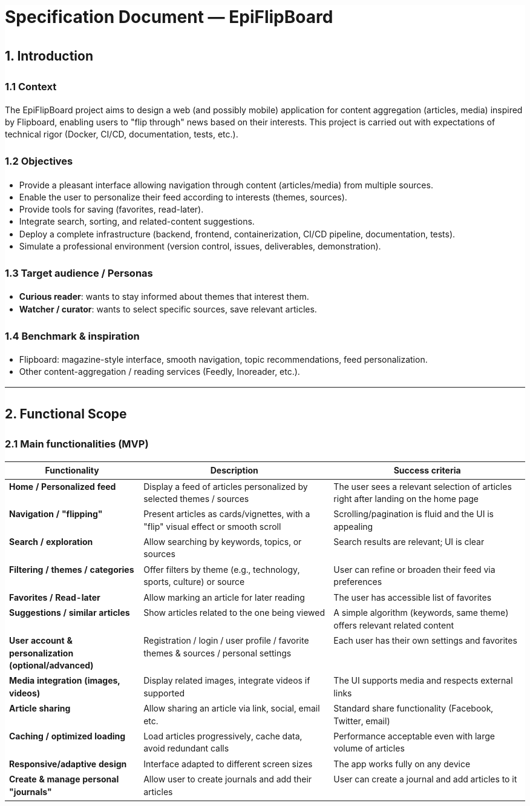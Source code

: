 # Specification Document — EpiFlipBoard

## 1. Introduction

### 1.1 Context

The EpiFlipBoard project aims to design a web (and possibly mobile) application for content aggregation (articles, media) inspired by Flipboard, enabling users to "flip through" news based on their interests. This project is carried out with expectations of technical rigor (Docker, CI/CD, documentation, tests, etc.).

### 1.2 Objectives

- Provide a pleasant interface allowing navigation through content (articles/media) from multiple sources.
- Enable the user to personalize their feed according to interests (themes, sources).
- Provide tools for saving (favorites, read-later).
- Integrate search, sorting, and related-content suggestions.
- Deploy a complete infrastructure (backend, frontend, containerization, CI/CD pipeline, documentation, tests).
- Simulate a professional environment (version control, issues, deliverables, demonstration).

### 1.3 Target audience / Personas

- **Curious reader**: wants to stay informed about themes that interest them.
- **Watcher / curator**: wants to select specific sources, save relevant articles.

### 1.4 Benchmark & inspiration

- Flipboard: magazine-style interface, smooth navigation, topic recommendations, feed personalization.
- Other content-aggregation / reading services (Feedly, Inoreader, etc.).

---

## 2. Functional Scope

### 2.1 Main functionalities (MVP)

| Functionality                                                | Description                                                                         | Success criteria                                                                    |
| ------------------------------------------------------------ | ----------------------------------------------------------------------------------- | ----------------------------------------------------------------------------------- |
| **Home / Personalized feed**                           | Display a feed of articles personalized by selected themes / sources                | The user sees a relevant selection of articles right after landing on the home page |
| **Navigation / "flipping"**                            | Present articles as cards/vignettes, with a "flip" visual effect or smooth scroll   | Scrolling/pagination is fluid and the UI is appealing                               |
| **Search / exploration**                               | Allow searching by keywords, topics, or sources                                     | Search results are relevant; UI is clear                                            |
| **Filtering / themes / categories**                    | Offer filters by theme (e.g., technology, sports, culture) or source                | User can refine or broaden their feed via preferences                               |
| **Favorites / Read-later**                             | Allow marking an article for later reading                                          | The user has accessible list of favorites                                           |
| **Suggestions / similar articles**                     | Show articles related to the one being viewed                                       | A simple algorithm (keywords, same theme) offers relevant related content           |
| **User account & personalization (optional/advanced)** | Registration / login / user profile / favorite themes & sources / personal settings | Each user has their own settings and favorites                                      |
| **Media integration (images, videos)**                 | Display related images, integrate videos if supported                               | The UI supports media and respects external links                                   |
| **Article sharing**                                    | Allow sharing an article via link, social, email etc.                               | Standard share functionality (Facebook, Twitter, email)                             |
| **Caching / optimized loading**                        | Load articles progressively, cache data, avoid redundant calls                      | Performance acceptable even with large volume of articles                           |
| **Responsive/adaptive design**                         | Interface adapted to different screen sizes                                         | The app works fully on any device                                                   |
| **Create & manage personal "journals"**                | Allow user to create journals and add their articles                                | User can create a journal and add articles to it                                    |